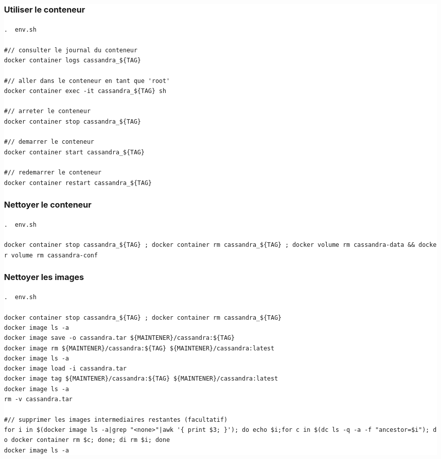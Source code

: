 ### Utiliser le conteneur

    .  env.sh
    
    #// consulter le journal du conteneur
    docker container logs cassandra_${TAG}

    #// aller dans le conteneur en tant que 'root'
    docker container exec -it cassandra_${TAG} sh

    #// arreter le conteneur
    docker container stop cassandra_${TAG}

    #// demarrer le conteneur
    docker container start cassandra_${TAG}

    #// redemarrer le conteneur
    docker container restart cassandra_${TAG}

### Nettoyer le conteneur

    .  env.sh
    
    docker container stop cassandra_${TAG} ; docker container rm cassandra_${TAG} ; docker volume rm cassandra-data && docker volume rm cassandra-conf

### Nettoyer les images
  
    .  env.sh

    docker container stop cassandra_${TAG} ; docker container rm cassandra_${TAG}
    docker image ls -a 
    docker image save -o cassandra.tar ${MAINTENER}/cassandra:${TAG}
    docker image rm ${MAINTENER}/cassandra:${TAG} ${MAINTENER}/cassandra:latest
    docker image ls -a
    docker image load -i cassandra.tar
    docker image tag ${MAINTENER}/cassandra:${TAG} ${MAINTENER}/cassandra:latest
    docker image ls -a
    rm -v cassandra.tar
    
    #// supprimer les images intermediaires restantes (facultatif)
    for i in $(docker image ls -a|grep "<none>"|awk '{ print $3; }'); do echo $i;for c in $(dc ls -q -a -f "ancestor=$i"); do docker container rm $c; done; di rm $i; done
    docker image ls -a
